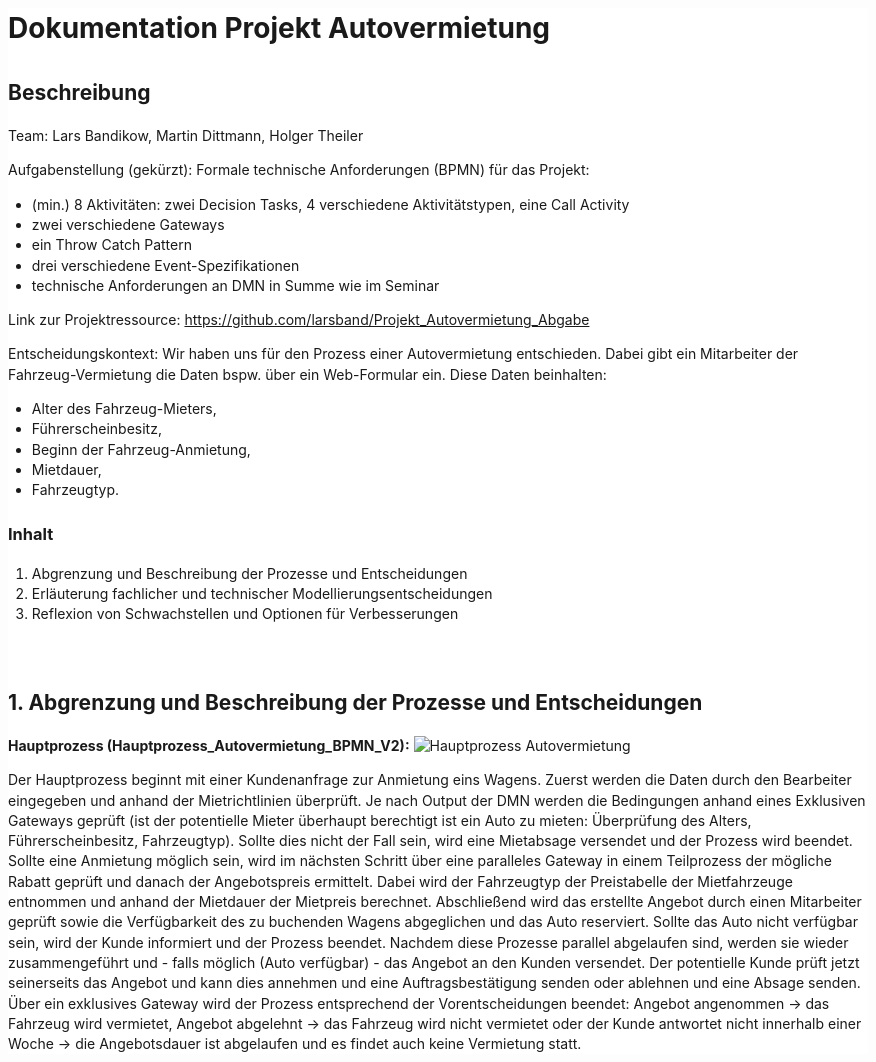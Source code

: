 # Dokumentation Projekt Autovermietung


##  Beschreibung

Team: Lars Bandikow, Martin Dittmann, Holger Theiler 

Aufgabenstellung (gekürzt):
Formale technische Anforderungen (BPMN) für das Projekt:
-	(min.) 8 Aktivitäten: zwei Decision Tasks, 4 verschiedene Aktivitätstypen, eine Call Activity
-	zwei verschiedene Gateways
-	ein Throw Catch Pattern
-	drei verschiedene Event-Spezifikationen
-	technische Anforderungen an DMN in Summe wie im Seminar

Link zur Projektressource:
https://github.com/larsband/Projekt_Autovermietung_Abgabe

Entscheidungskontext:
Wir haben uns für den Prozess einer Autovermietung entschieden. 
Dabei gibt ein Mitarbeiter der Fahrzeug-Vermietung die Daten bspw. über ein Web-Formular ein. 
Diese Daten beinhalten:
-	Alter des Fahrzeug-Mieters,
-	Führerscheinbesitz,
-	Beginn der Fahrzeug-Anmietung,
-	Mietdauer,
-	Fahrzeugtyp.
 
### Inhalt
1.	Abgrenzung und Beschreibung der Prozesse und Entscheidungen	
2.	Erläuterung fachlicher und technischer Modellierungsentscheidungen	
3.	Reflexion von Schwachstellen und Optionen für Verbesserungen	



 
## 1.	Abgrenzung und Beschreibung der Prozesse und Entscheidungen
**Hauptprozess (Hauptprozess_Autovermietung_BPMN_V2):**
![Hauptprozess Autovermietung](/image/Hauptprozess_Autovermietung_BPMN_V2.png)
 
Der Hauptprozess beginnt mit einer Kundenanfrage zur Anmietung eins Wagens. Zuerst werden die Daten durch den Bearbeiter eingegeben und anhand der Mietrichtlinien überprüft. Je nach Output der DMN werden die Bedingungen anhand eines Exklusiven Gateways geprüft (ist der potentielle Mieter überhaupt berechtigt ist ein Auto zu mieten: Überprüfung des Alters, Führerscheinbesitz, Fahrzeugtyp). Sollte dies nicht der Fall sein, wird eine Mietabsage versendet und der Prozess wird beendet. Sollte eine Anmietung möglich sein, wird im nächsten Schritt über eine paralleles Gateway in einem Teilprozess der mögliche Rabatt geprüft und danach der Angebotspreis ermittelt. Dabei wird der Fahrzeugtyp der Preistabelle der Mietfahrzeuge entnommen und anhand der Mietdauer der Mietpreis berechnet. Abschließend wird das erstellte Angebot durch einen Mitarbeiter geprüft sowie die Verfügbarkeit des zu buchenden Wagens abgeglichen und das Auto reserviert. Sollte das Auto nicht verfügbar sein, wird der Kunde informiert und der Prozess beendet. Nachdem diese Prozesse parallel abgelaufen sind, werden sie wieder zusammengeführt und - falls möglich (Auto verfügbar) - das Angebot an den Kunden versendet. Der potentielle Kunde prüft jetzt seinerseits das Angebot und kann dies annehmen und eine Auftragsbestätigung senden oder ablehnen und eine Absage senden. Über ein exklusives Gateway wird der Prozess entsprechend der Vorentscheidungen beendet: Angebot angenommen -> das Fahrzeug wird vermietet, Angebot abgelehnt -> das Fahrzeug wird nicht vermietet oder der Kunde antwortet nicht innerhalb einer Woche -> die Angebotsdauer ist abgelaufen und es findet auch keine Vermietung statt.

